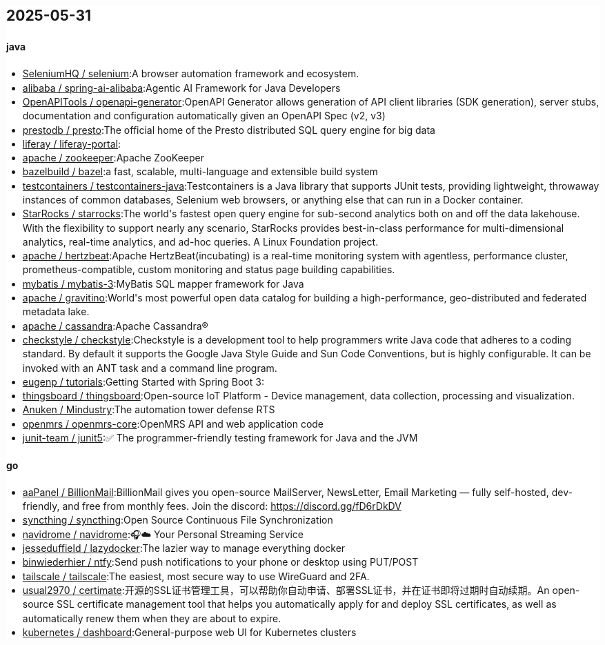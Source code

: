 ## 2025-05-31

#### java
* [SeleniumHQ / selenium](https://github.com/SeleniumHQ/selenium):A browser automation framework and ecosystem.
* [alibaba / spring-ai-alibaba](https://github.com/alibaba/spring-ai-alibaba):Agentic AI Framework for Java Developers
* [OpenAPITools / openapi-generator](https://github.com/OpenAPITools/openapi-generator):OpenAPI Generator allows generation of API client libraries (SDK generation), server stubs, documentation and configuration automatically given an OpenAPI Spec (v2, v3)
* [prestodb / presto](https://github.com/prestodb/presto):The official home of the Presto distributed SQL query engine for big data
* [liferay / liferay-portal](https://github.com/liferay/liferay-portal):
* [apache / zookeeper](https://github.com/apache/zookeeper):Apache ZooKeeper
* [bazelbuild / bazel](https://github.com/bazelbuild/bazel):a fast, scalable, multi-language and extensible build system
* [testcontainers / testcontainers-java](https://github.com/testcontainers/testcontainers-java):Testcontainers is a Java library that supports JUnit tests, providing lightweight, throwaway instances of common databases, Selenium web browsers, or anything else that can run in a Docker container.
* [StarRocks / starrocks](https://github.com/StarRocks/starrocks):The world's fastest open query engine for sub-second analytics both on and off the data lakehouse. With the flexibility to support nearly any scenario, StarRocks provides best-in-class performance for multi-dimensional analytics, real-time analytics, and ad-hoc queries. A Linux Foundation project.
* [apache / hertzbeat](https://github.com/apache/hertzbeat):Apache HertzBeat(incubating) is a real-time monitoring system with agentless, performance cluster, prometheus-compatible, custom monitoring and status page building capabilities.
* [mybatis / mybatis-3](https://github.com/mybatis/mybatis-3):MyBatis SQL mapper framework for Java
* [apache / gravitino](https://github.com/apache/gravitino):World's most powerful open data catalog for building a high-performance, geo-distributed and federated metadata lake.
* [apache / cassandra](https://github.com/apache/cassandra):Apache Cassandra®
* [checkstyle / checkstyle](https://github.com/checkstyle/checkstyle):Checkstyle is a development tool to help programmers write Java code that adheres to a coding standard. By default it supports the Google Java Style Guide and Sun Code Conventions, but is highly configurable. It can be invoked with an ANT task and a command line program.
* [eugenp / tutorials](https://github.com/eugenp/tutorials):Getting Started with Spring Boot 3:
* [thingsboard / thingsboard](https://github.com/thingsboard/thingsboard):Open-source IoT Platform - Device management, data collection, processing and visualization.
* [Anuken / Mindustry](https://github.com/Anuken/Mindustry):The automation tower defense RTS
* [openmrs / openmrs-core](https://github.com/openmrs/openmrs-core):OpenMRS API and web application code
* [junit-team / junit5](https://github.com/junit-team/junit5):✅ The programmer-friendly testing framework for Java and the JVM

#### go
* [aaPanel / BillionMail](https://github.com/aaPanel/BillionMail):BillionMail gives you open-source MailServer, NewsLetter, Email Marketing — fully self-hosted, dev-friendly, and free from monthly fees. Join the discord: https://discord.gg/fD6rDkDV
* [syncthing / syncthing](https://github.com/syncthing/syncthing):Open Source Continuous File Synchronization
* [navidrome / navidrome](https://github.com/navidrome/navidrome):🎧☁️ Your Personal Streaming Service
* [jesseduffield / lazydocker](https://github.com/jesseduffield/lazydocker):The lazier way to manage everything docker
* [binwiederhier / ntfy](https://github.com/binwiederhier/ntfy):Send push notifications to your phone or desktop using PUT/POST
* [tailscale / tailscale](https://github.com/tailscale/tailscale):The easiest, most secure way to use WireGuard and 2FA.
* [usual2970 / certimate](https://github.com/usual2970/certimate):开源的SSL证书管理工具，可以帮助你自动申请、部署SSL证书，并在证书即将过期时自动续期。An open-source SSL certificate management tool that helps you automatically apply for and deploy SSL certificates, as well as automatically renew them when they are about to expire.
* [kubernetes / dashboard](https://github.com/kubernetes/dashboard):General-purpose web UI for Kubernetes clusters